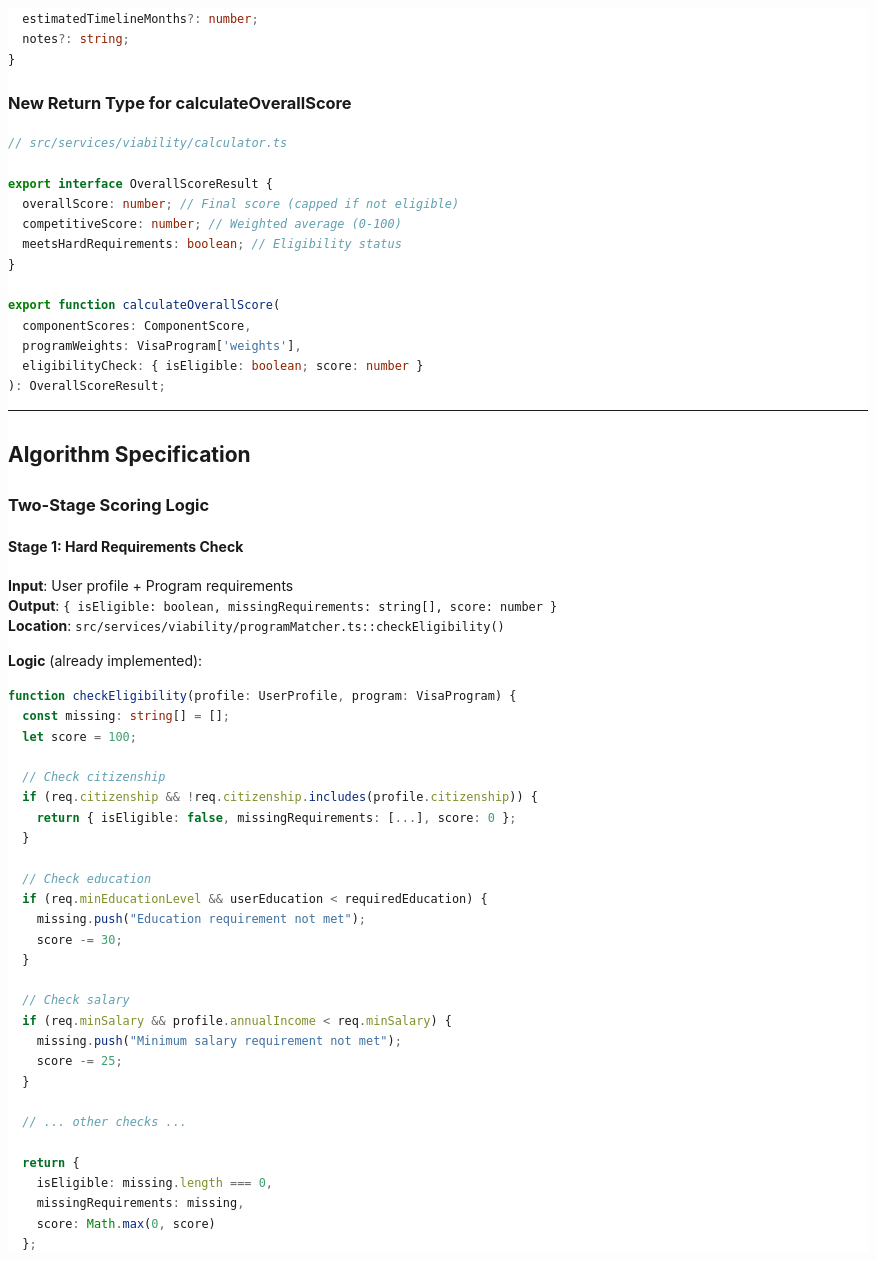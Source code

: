 ```typescript
  estimatedTimelineMonths?: number;
  notes?: string;
}
```

### New Return Type for calculateOverallScore

```typescript
// src/services/viability/calculator.ts

export interface OverallScoreResult {
  overallScore: number; // Final score (capped if not eligible)
  competitiveScore: number; // Weighted average (0-100)
  meetsHardRequirements: boolean; // Eligibility status
}

export function calculateOverallScore(
  componentScores: ComponentScore,
  programWeights: VisaProgram['weights'],
  eligibilityCheck: { isEligible: boolean; score: number }
): OverallScoreResult;
```

---

## Algorithm Specification

### Two-Stage Scoring Logic

#### Stage 1: Hard Requirements Check
**Input**: User profile + Program requirements  
**Output**: `{ isEligible: boolean, missingRequirements: string[], score: number }`  
**Location**: `src/services/viability/programMatcher.ts::checkEligibility()`  

**Logic** (already implemented):
```typescript
function checkEligibility(profile: UserProfile, program: VisaProgram) {
  const missing: string[] = [];
  let score = 100;
  
  // Check citizenship
  if (req.citizenship && !req.citizenship.includes(profile.citizenship)) {
    return { isEligible: false, missingRequirements: [...], score: 0 };
  }
  
  // Check education
  if (req.minEducationLevel && userEducation < requiredEducation) {
    missing.push("Education requirement not met");
    score -= 30;
  }
  
  // Check salary
  if (req.minSalary && profile.annualIncome < req.minSalary) {
    missing.push("Minimum salary requirement not met");
    score -= 25;
  }
  
  // ... other checks ...
  
  return {
    isEligible: missing.length === 0,
    missingRequirements: missing,
    score: Math.max(0, score)
  };
```